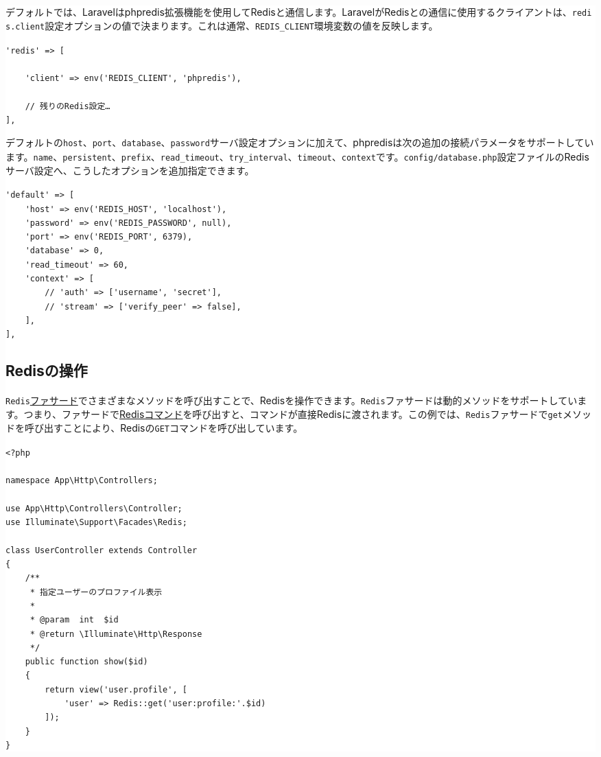 デフォルトでは、Laravelはphpredis拡張機能を使用してRedisと通信します。LaravelがRedisとの通信に使用するクライアントは、`redis.client`設定オプションの値で決まります。これは通常、`REDIS_CLIENT`環境変数の値を反映します。

    'redis' => [

        'client' => env('REDIS_CLIENT', 'phpredis'),

        // 残りのRedis設定…
    ],

デフォルトの`host`、`port`、`database`、`password`サーバ設定オプションに加えて、phpredisは次の追加の接続パラメータをサポートしています。`name`、`persistent`、`prefix`、`read_timeout`、`try_interval`、`timeout`、`context`です。`config/database.php`設定ファイルのRedisサーバ設定へ、こうしたオプションを追加指定できます。

    'default' => [
        'host' => env('REDIS_HOST', 'localhost'),
        'password' => env('REDIS_PASSWORD', null),
        'port' => env('REDIS_PORT', 6379),
        'database' => 0,
        'read_timeout' => 60,
        'context' => [
            // 'auth' => ['username', 'secret'],
            // 'stream' => ['verify_peer' => false],
        ],
    ],

<a name="interacting-with-redis"></a>
## Redisの操作

`Redis`[ファサード](/docs/{{version}}/facades)でさまざまなメソッドを呼び出すことで、Redisを操作できます。`Redis`ファサードは動的メソッドをサポートしています。つまり、ファサードで[Redisコマンド](https://redis.io/commands)を呼び出すと、コマンドが直接Redisに渡されます。この例では、`Redis`ファサードで`get`メソッドを呼び出すことにより、Redisの`GET`コマンドを呼び出しています。

    <?php

    namespace App\Http\Controllers;

    use App\Http\Controllers\Controller;
    use Illuminate\Support\Facades\Redis;

    class UserController extends Controller
    {
        /**
         * 指定ユーザーのプロファイル表示
         *
         * @param  int  $id
         * @return \Illuminate\Http\Response
         */
        public function show($id)
        {
            return view('user.profile', [
                'user' => Redis::get('user:profile:'.$id)
            ]);
        }
    }
